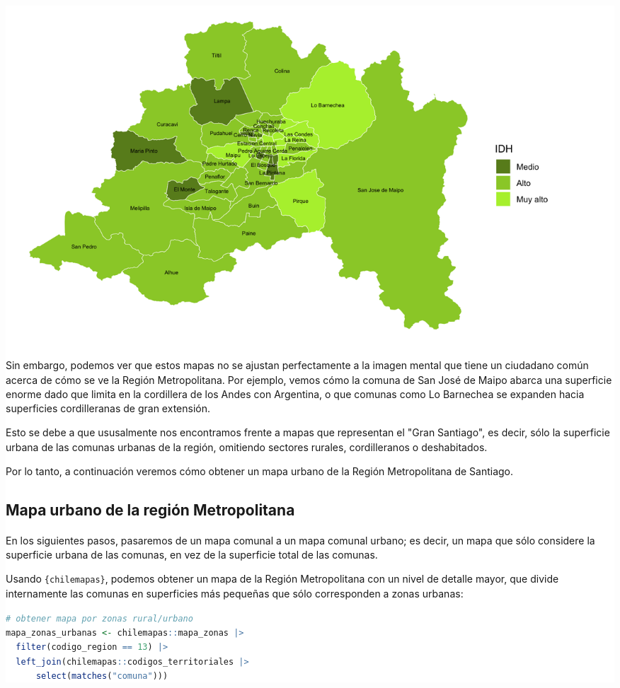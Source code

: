 <img src="index.markdown_strict_files/figure-markdown_strict/region_fill_categorico-1.png" width="768" />

Sin embargo, podemos ver que estos mapas no se ajustan perfectamente a la imagen mental que tiene un ciudadano común acerca de cómo se ve la Región Metropolitana. Por ejemplo, vemos cómo la comuna de San José de Maipo abarca una superficie enorme dado que limita en la cordillera de los Andes con Argentina, o que comunas como Lo Barnechea se expanden hacia superficies cordilleranas de gran extensión.

Esto se debe a que ususalmente nos encontramos frente a mapas que representan el "Gran Santiago", es decir, sólo la superficie urbana de las comunas urbanas de la región, omitiendo sectores rurales, cordilleranos o deshabitados.

Por lo tanto, a continuación veremos cómo obtener un mapa urbano de la Región Metropolitana de Santiago.

## Mapa urbano de la región Metropolitana

En los siguientes pasos, pasaremos de un mapa comunal a un mapa comunal urbano; es decir, un mapa que sólo considere la superficie urbana de las comunas, en vez de la superficie total de las comunas.

Usando `{chilemapas}`, podemos obtener un mapa de la Región Metropolitana con un nivel de detalle mayor, que divide internamente las comunas en superficies más pequeñas que sólo corresponden a zonas urbanas:

``` r
# obtener mapa por zonas rural/urbano
mapa_zonas_urbanas <- chilemapas::mapa_zonas |> 
  filter(codigo_region == 13) |> 
  left_join(chilemapas::codigos_territoriales |> 
      select(matches("comuna")))
```
